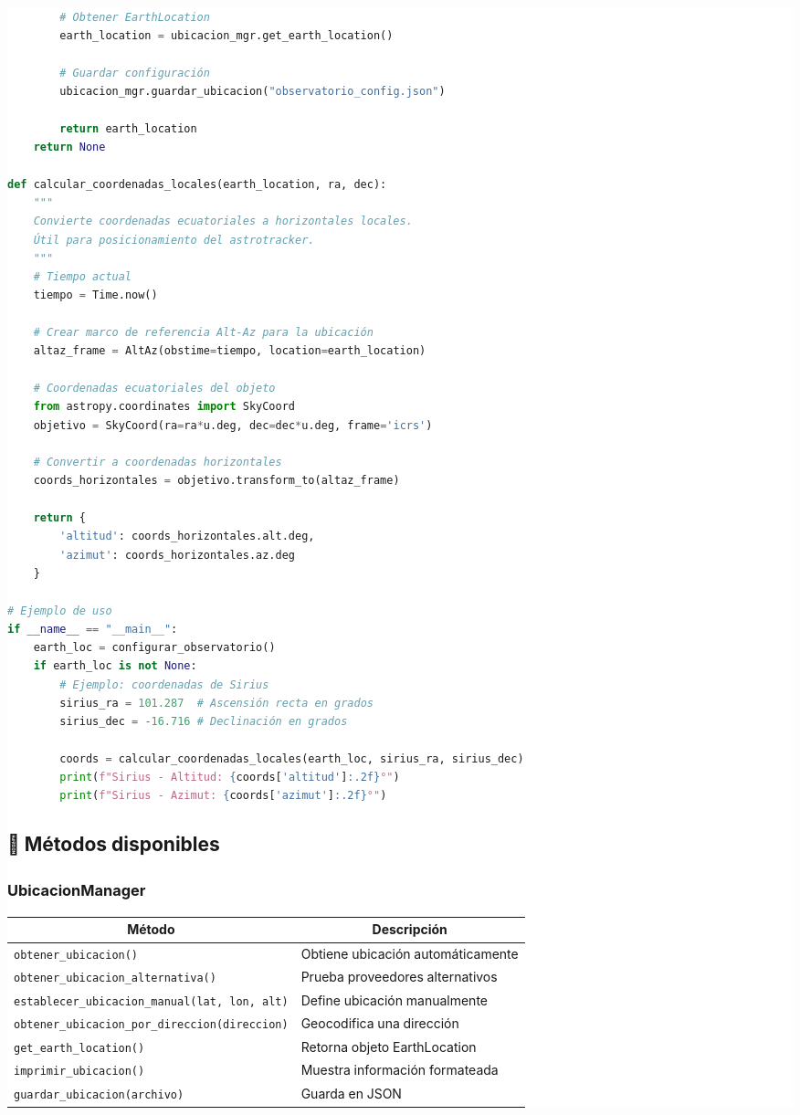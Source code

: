 ```python
        # Obtener EarthLocation
        earth_location = ubicacion_mgr.get_earth_location()
        
        # Guardar configuración
        ubicacion_mgr.guardar_ubicacion("observatorio_config.json")
        
        return earth_location
    return None

def calcular_coordenadas_locales(earth_location, ra, dec):
    """
    Convierte coordenadas ecuatoriales a horizontales locales.
    Útil para posicionamiento del astrotracker.
    """
    # Tiempo actual
    tiempo = Time.now()
    
    # Crear marco de referencia Alt-Az para la ubicación
    altaz_frame = AltAz(obstime=tiempo, location=earth_location)
    
    # Coordenadas ecuatoriales del objeto
    from astropy.coordinates import SkyCoord
    objetivo = SkyCoord(ra=ra*u.deg, dec=dec*u.deg, frame='icrs')
    
    # Convertir a coordenadas horizontales
    coords_horizontales = objetivo.transform_to(altaz_frame)
    
    return {
        'altitud': coords_horizontales.alt.deg,
        'azimut': coords_horizontales.az.deg
    }

# Ejemplo de uso
if __name__ == "__main__":
    earth_loc = configurar_observatorio()
    if earth_loc is not None:
        # Ejemplo: coordenadas de Sirius
        sirius_ra = 101.287  # Ascensión recta en grados
        sirius_dec = -16.716 # Declinación en grados
        
        coords = calcular_coordenadas_locales(earth_loc, sirius_ra, sirius_dec)
        print(f"Sirius - Altitud: {coords['altitud']:.2f}°")
        print(f"Sirius - Azimut: {coords['azimut']:.2f}°")
```

## 🔧 Métodos disponibles

### UbicacionManager

| Método | Descripción |
|--------|-------------|
| `obtener_ubicacion()` | Obtiene ubicación automáticamente |
| `obtener_ubicacion_alternativa()` | Prueba proveedores alternativos |
| `establecer_ubicacion_manual(lat, lon, alt)` | Define ubicación manualmente |
| `obtener_ubicacion_por_direccion(direccion)` | Geocodifica una dirección |
| `get_earth_location()` | Retorna objeto EarthLocation |
| `imprimir_ubicacion()` | Muestra información formateada |
| `guardar_ubicacion(archivo)` | Guarda en JSON |